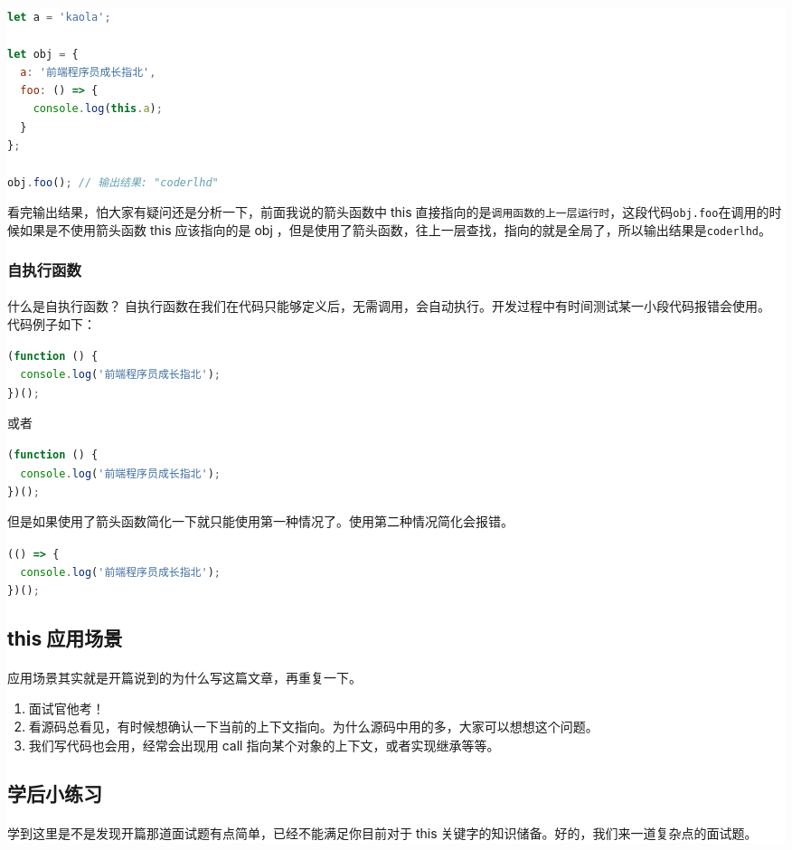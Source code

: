 ```javascript
let a = 'kaola';

let obj = {
  a: '前端程序员成长指北',
  foo: () => {
    console.log(this.a);
  }
};

obj.foo(); // 输出结果: "coderlhd"
```

看完输出结果，怕大家有疑问还是分析一下，前面我说的箭头函数中 this 直接指向的是`调用函数的上一层运行时`，这段代码`obj.foo`在调用的时候如果是不使用箭头函数 this 应该指向的是 obj ，但是使用了箭头函数，往上一层查找，指向的就是全局了，所以输出结果是`coderlhd`。

### 自执行函数

什么是自执行函数？
自执行函数在我们在代码只能够定义后，无需调用，会自动执行。开发过程中有时间测试某一小段代码报错会使用。
代码例子如下：

```javascript
(function () {
  console.log('前端程序员成长指北');
})();
```

或者

```javascript
(function () {
  console.log('前端程序员成长指北');
})();
```

但是如果使用了箭头函数简化一下就只能使用第一种情况了。使用第二种情况简化会报错。

```javascript
(() => {
  console.log('前端程序员成长指北');
})();
```

## this 应用场景

应用场景其实就是开篇说到的为什么写这篇文章，再重复一下。

1. 面试官他考！
2. 看源码总看见，有时候想确认一下当前的上下文指向。为什么源码中用的多，大家可以想想这个问题。
3. 我们写代码也会用，经常会出现用 call 指向某个对象的上下文，或者实现继承等等。

## 学后小练习

学到这里是不是发现开篇那道面试题有点简单，已经不能满足你目前对于 this 关键字的知识储备。好的，我们来一道复杂点的面试题。
